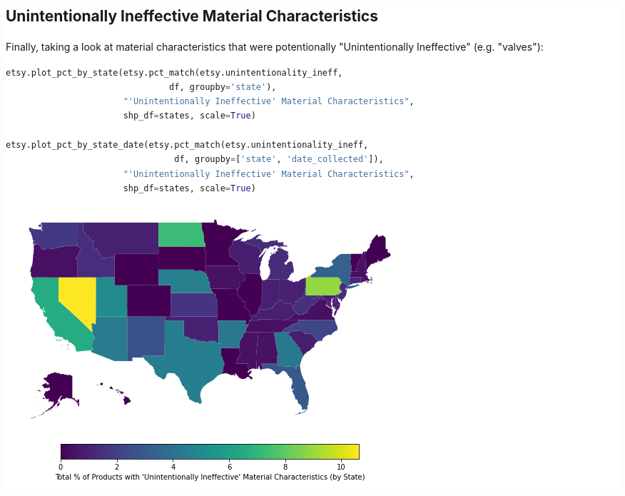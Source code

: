 

## Unintentionally Ineffective Material Characteristics

Finally, taking a look at material characteristics that were potentionally "Unintentionally Ineffective" (e.g. "valves"):


```python
etsy.plot_pct_by_state(etsy.pct_match(etsy.unintentionality_ineff,
                                df, groupby='state'),
                       "'Unintentionally Ineffective' Material Characteristics",
                       shp_df=states, scale=True)

etsy.plot_pct_by_state_date(etsy.pct_match(etsy.unintentionality_ineff,
                                 df, groupby=['state', 'date_collected']),
                       "'Unintentionally Ineffective' Material Characteristics",
                       shp_df=states, scale=True)
```



![png](README_files/output_25_0.png)




